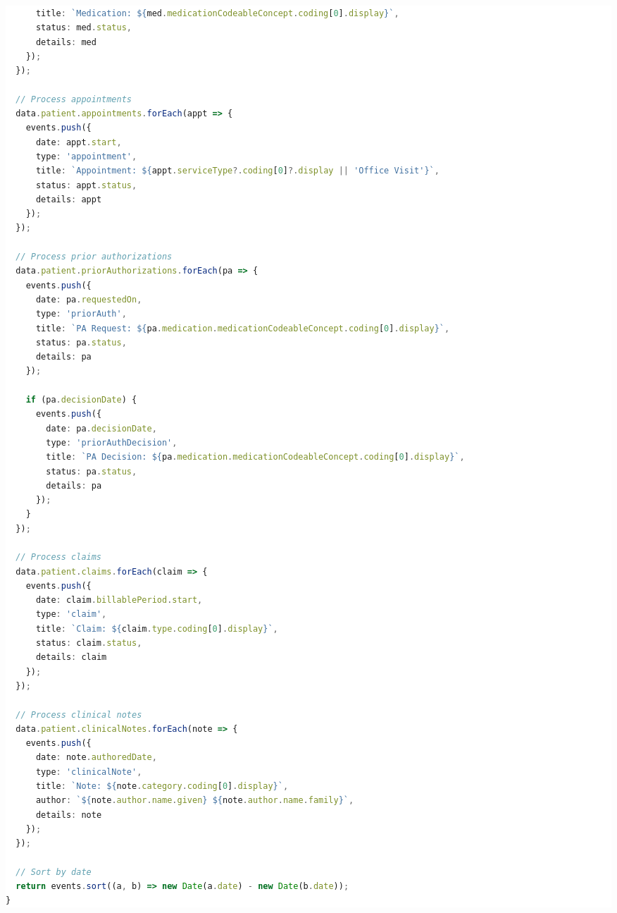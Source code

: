 ```typescript
      title: `Medication: ${med.medicationCodeableConcept.coding[0].display}`,
      status: med.status,
      details: med
    });
  });
  
  // Process appointments
  data.patient.appointments.forEach(appt => {
    events.push({
      date: appt.start,
      type: 'appointment',
      title: `Appointment: ${appt.serviceType?.coding[0]?.display || 'Office Visit'}`,
      status: appt.status,
      details: appt
    });
  });
  
  // Process prior authorizations
  data.patient.priorAuthorizations.forEach(pa => {
    events.push({
      date: pa.requestedOn,
      type: 'priorAuth',
      title: `PA Request: ${pa.medication.medicationCodeableConcept.coding[0].display}`,
      status: pa.status,
      details: pa
    });
    
    if (pa.decisionDate) {
      events.push({
        date: pa.decisionDate,
        type: 'priorAuthDecision',
        title: `PA Decision: ${pa.medication.medicationCodeableConcept.coding[0].display}`,
        status: pa.status,
        details: pa
      });
    }
  });
  
  // Process claims
  data.patient.claims.forEach(claim => {
    events.push({
      date: claim.billablePeriod.start,
      type: 'claim',
      title: `Claim: ${claim.type.coding[0].display}`,
      status: claim.status,
      details: claim
    });
  });
  
  // Process clinical notes
  data.patient.clinicalNotes.forEach(note => {
    events.push({
      date: note.authoredDate,
      type: 'clinicalNote',
      title: `Note: ${note.category.coding[0].display}`,
      author: `${note.author.name.given} ${note.author.name.family}`,
      details: note
    });
  });
  
  // Sort by date
  return events.sort((a, b) => new Date(a.date) - new Date(b.date));
}
```